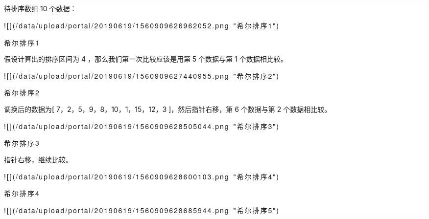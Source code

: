 待排序数组 10 个数据：

<figure style="margin: 0px; padding: 0px; max-width: 100%; color: inherit; font-family: &quot;Helvetica Neue&quot;, Helvetica, &quot;Hiragino Sans GB&quot;, &quot;Microsoft YaHei&quot;, Arial, sans-serif; font-size: inherit; letter-spacing: 2px; text-align: justify; white-space: normal; word-spacing: 2px; background-color: rgb(255, 255, 255); line-height: inherit; box-sizing: border-box !important; overflow-wrap: break-word !important;">![](/data/upload/portal/20190619/1560909626962052.png "希尔排序1")

希尔排序1

</figure>

假设计算出的排序区间为 4 ，那么我们第一次比较应该是用第 5 个数据与第 1 个数据相比较。

<figure style="margin: 0px; padding: 0px; max-width: 100%; color: inherit; font-family: &quot;Helvetica Neue&quot;, Helvetica, &quot;Hiragino Sans GB&quot;, &quot;Microsoft YaHei&quot;, Arial, sans-serif; font-size: inherit; letter-spacing: 2px; text-align: justify; white-space: normal; word-spacing: 2px; background-color: rgb(255, 255, 255); line-height: inherit; box-sizing: border-box !important; overflow-wrap: break-word !important;">![](/data/upload/portal/20190619/1560909627440955.png "希尔排序2")

希尔排序2

</figure>

调换后的数据为[ 7，2，5，9，8，10，1，15，12，3 ]，然后指针右移，第 6 个数据与第 2 个数据相比较。

<figure style="margin: 0px; padding: 0px; max-width: 100%; color: inherit; font-family: &quot;Helvetica Neue&quot;, Helvetica, &quot;Hiragino Sans GB&quot;, &quot;Microsoft YaHei&quot;, Arial, sans-serif; font-size: inherit; letter-spacing: 2px; text-align: justify; white-space: normal; word-spacing: 2px; background-color: rgb(255, 255, 255); line-height: inherit; box-sizing: border-box !important; overflow-wrap: break-word !important;">![](/data/upload/portal/20190619/1560909628505044.png "希尔排序3")

希尔排序3

</figure>

指针右移，继续比较。

<figure style="margin: 0px; padding: 0px; max-width: 100%; color: inherit; font-family: &quot;Helvetica Neue&quot;, Helvetica, &quot;Hiragino Sans GB&quot;, &quot;Microsoft YaHei&quot;, Arial, sans-serif; font-size: inherit; letter-spacing: 2px; text-align: justify; white-space: normal; word-spacing: 2px; background-color: rgb(255, 255, 255); line-height: inherit; box-sizing: border-box !important; overflow-wrap: break-word !important;">![](/data/upload/portal/20190619/1560909628600103.png "希尔排序4")

希尔排序4

<figcaption style="margin: 10px 0px 0px; padding: 0px; max-width: 100%; box-sizing: border-box !important; overflow-wrap: break-word !important; line-height: inherit; text-align: center; color: rgb(153, 153, 153); font-size: 0.7em;">  
</figcaption>

</figure>

<figure style="margin: 0px; padding: 0px; max-width: 100%; color: inherit; font-family: &quot;Helvetica Neue&quot;, Helvetica, &quot;Hiragino Sans GB&quot;, &quot;Microsoft YaHei&quot;, Arial, sans-serif; font-size: inherit; letter-spacing: 2px; text-align: justify; white-space: normal; word-spacing: 2px; background-color: rgb(255, 255, 255); line-height: inherit; box-sizing: border-box !important; overflow-wrap: break-word !important;">![](/data/upload/portal/20190619/1560909628685944.png "希尔排序5")

